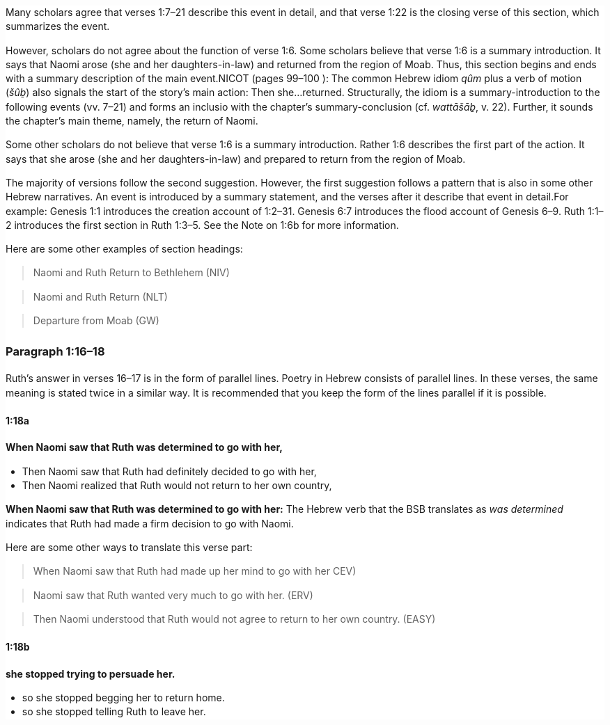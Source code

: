 Many scholars agree that verses 1:7–21 describe this event in detail, and that verse 1:22 is the closing verse of this section, which summarizes the event.

However, scholars do not agree about the function of verse 1:6\. Some scholars believe that verse 1:6 is a summary introduction. It says that Naomi arose (she and her daughters\-in\-law) and returned from the region of Moab. Thus, this section begins and ends with a summary description of the main event.NICOT (pages 99–100 ): The common Hebrew idiom *qûm* plus a verb of motion (*šûḇ*) also signals the start of the story’s main action: Then she…returned. Structurally, the idiom is a summary\-introduction to the following events (vv. 7–21\) and forms an inclusio with the chapter’s summary\-conclusion (cf. *wattāšāḇ*, v. 22\). Further, it sounds the chapter’s main theme, namely, the return of Naomi.

Some other scholars do not believe that verse 1:6 is a summary introduction. Rather 1:6 describes the first part of the action. It says that she arose (she and her daughters\-in\-law) and prepared to return from the region of Moab.

The majority of versions follow the second suggestion. However, the first suggestion follows a pattern that is also in some other Hebrew narratives. An event is introduced by a summary statement, and the verses after it describe that event in detail.For example: Genesis 1:1 introduces the creation account of 1:2–31\. Genesis 6:7 introduces the flood account of Genesis 6–9\. Ruth 1:1–2 introduces the first section in Ruth 1:3–5\. See the Note on 1:6b for more information.

Here are some other examples of section headings:

> Naomi and Ruth Return to Bethlehem (NIV)

> Naomi and Ruth Return (NLT)

> Departure from Moab (GW)

### Paragraph 1:16–18

Ruth’s answer in verses 16–17 is in the form of parallel lines. Poetry in Hebrew consists of parallel lines. In these verses, the same meaning is stated twice in a similar way. It is recommended that you keep the form of the lines parallel if it is possible.

#### 1:18a

**When Naomi saw that Ruth was determined to go with her,**

* Then Naomi saw that Ruth had definitely decided to go with her,
* Then Naomi realized that Ruth would not return to her own country,

**When Naomi saw that Ruth was determined to go with her:** The Hebrew verb that the BSB translates as *was determined* indicates that Ruth had made a firm decision to go with Naomi.

Here are some other ways to translate this verse part:

> When Naomi saw that Ruth had made up her mind to go with her CEV)

> Naomi saw that Ruth wanted very much to go with her. (ERV)

> Then Naomi understood that Ruth would not agree to return to her own country. (EASY)

#### 1:18b

**she stopped trying to persuade her.**

* so she stopped begging her to return home.
* so she stopped telling Ruth to leave her.
